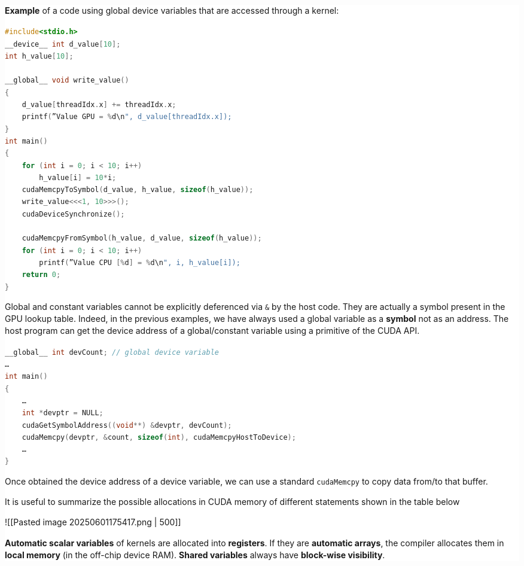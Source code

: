 **Example** of a code using global device variables that are accessed through a kernel:
```c
#include<stdio.h>
__device__ int d_value[10];
int h_value[10];

__global__ void write_value()
{
	d_value[threadIdx.x] += threadIdx.x;
	printf(”Value GPU = %d\n", d_value[threadIdx.x]);
}
int main()
{
	for (int i = 0; i < 10; i++)
		h_value[i] = 10*i;
	cudaMemcpyToSymbol(d_value, h_value, sizeof(h_value));
	write_value<<<1, 10>>>();
	cudaDeviceSynchronize();
	
	cudaMemcpyFromSymbol(h_value, d_value, sizeof(h_value));
	for (int i = 0; i < 10; i++)
		printf(”Value CPU [%d] = %d\n", i, h_value[i]);
	return 0;
}
```

Global and constant variables cannot be explicitly deferenced via `&` by the host code. They are actually a symbol present in the GPU lookup table. Indeed, in the previous examples, we have always used a
global variable as a **symbol** not as an address. The host program can get the device address of a global/constant variable using a primitive of the CUDA API.
```c
__global__ int devCount; // global device variable
…
int main()
{
	…
	int *devptr = NULL;
	cudaGetSymbolAddress((void**) &devptr, devCount);
	cudaMemcpy(devptr, &count, sizeof(int), cudaMemcpyHostToDevice);
	…
}
```
Once obtained the device address of a device variable, we can use a standard `cudaMemcpy` to copy data from/to that buffer.

It is useful to summarize the possible allocations in CUDA memory of different statements shown in the table below

![[Pasted image 20250601175417.png | 500]]

**Automatic scalar variables** of kernels are allocated into **registers**. If they are **automatic arrays**, the compiler allocates them in **local memory** (in the off-chip device RAM). **Shared variables** always have **block-wise visibility**.
